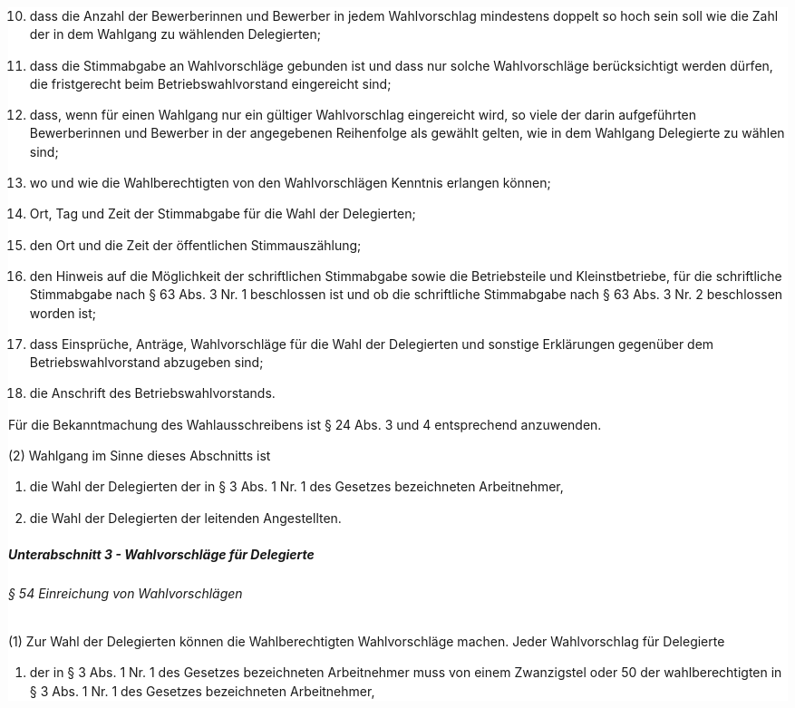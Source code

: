 
10. dass die Anzahl der Bewerberinnen und Bewerber in jedem Wahlvorschlag
    mindestens doppelt so hoch sein soll wie die Zahl der in dem Wahlgang
    zu wählenden Delegierten;


11. dass die Stimmabgabe an Wahlvorschläge gebunden ist und dass nur
    solche Wahlvorschläge berücksichtigt werden dürfen, die fristgerecht
    beim Betriebswahlvorstand eingereicht sind;


12. dass, wenn für einen Wahlgang nur ein gültiger Wahlvorschlag
    eingereicht wird, so viele der darin aufgeführten Bewerberinnen und
    Bewerber in der angegebenen Reihenfolge als gewählt gelten, wie in dem
    Wahlgang Delegierte zu wählen sind;


13. wo und wie die Wahlberechtigten von den Wahlvorschlägen Kenntnis
    erlangen können;


14. Ort, Tag und Zeit der Stimmabgabe für die Wahl der Delegierten;


15. den Ort und die Zeit der öffentlichen Stimmauszählung;


16. den Hinweis auf die Möglichkeit der schriftlichen Stimmabgabe sowie
    die Betriebsteile und Kleinstbetriebe, für die schriftliche
    Stimmabgabe nach § 63 Abs. 3 Nr. 1 beschlossen ist und ob die
    schriftliche Stimmabgabe nach § 63 Abs. 3 Nr. 2 beschlossen worden
    ist;


17. dass Einsprüche, Anträge, Wahlvorschläge für die Wahl der Delegierten
    und sonstige Erklärungen gegenüber dem Betriebswahlvorstand abzugeben
    sind;


18. die Anschrift des Betriebswahlvorstands.



Für die Bekanntmachung des Wahlausschreibens ist § 24 Abs. 3 und 4
entsprechend anzuwenden.

(2) Wahlgang im Sinne dieses Abschnitts ist

1.  die Wahl der Delegierten der in § 3 Abs. 1 Nr. 1 des Gesetzes
    bezeichneten Arbeitnehmer,


2.  die Wahl der Delegierten der leitenden Angestellten.

##### Unterabschnitt 3 - Wahlvorschläge für Delegierte

###### § 54 Einreichung von Wahlvorschlägen

(1) Zur Wahl der Delegierten können die Wahlberechtigten
Wahlvorschläge machen. Jeder Wahlvorschlag für Delegierte

1.  der in § 3 Abs. 1 Nr. 1 des Gesetzes bezeichneten Arbeitnehmer muss
    von einem Zwanzigstel oder 50 der wahlberechtigten in § 3 Abs. 1 Nr. 1
    des Gesetzes bezeichneten Arbeitnehmer,
